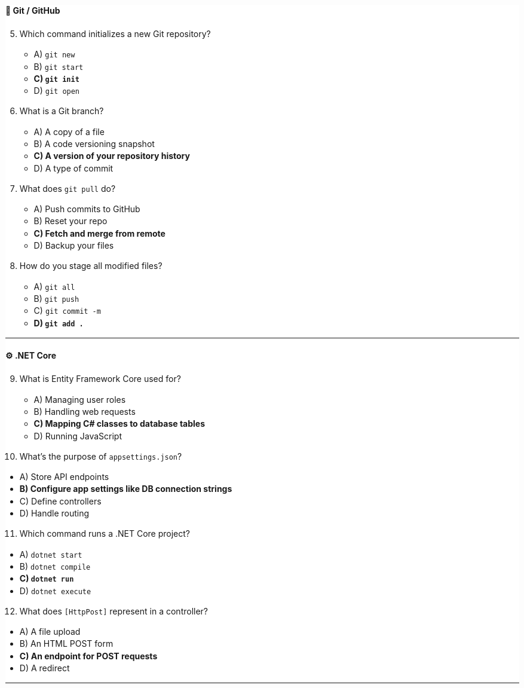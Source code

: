 #### 🌿 **Git / GitHub**

5. Which command initializes a new Git repository?

   - A) `git new`
   - B) `git start`
   - **C) `git init`**
   - D) `git open`

6. What is a Git branch?

   - A) A copy of a file
   - B) A code versioning snapshot
   - **C) A version of your repository history**
   - D) A type of commit

7. What does `git pull` do?

   - A) Push commits to GitHub
   - B) Reset your repo
   - **C) Fetch and merge from remote**
   - D) Backup your files

8. How do you stage all modified files?
   - A) `git all`
   - B) `git push`
   - C) `git commit -m`
   - **D) `git add .`**

---

#### ⚙️ **.NET Core**

9. What is Entity Framework Core used for?

   - A) Managing user roles
   - B) Handling web requests
   - **C) Mapping C# classes to database tables**
   - D) Running JavaScript

10. What’s the purpose of `appsettings.json`?

- A) Store API endpoints
- **B) Configure app settings like DB connection strings**
- C) Define controllers
- D) Handle routing

11. Which command runs a .NET Core project?

- A) `dotnet start`
- B) `dotnet compile`
- **C) `dotnet run`**
- D) `dotnet execute`

12. What does `[HttpPost]` represent in a controller?

- A) A file upload
- B) An HTML POST form
- **C) An endpoint for POST requests**
- D) A redirect

---